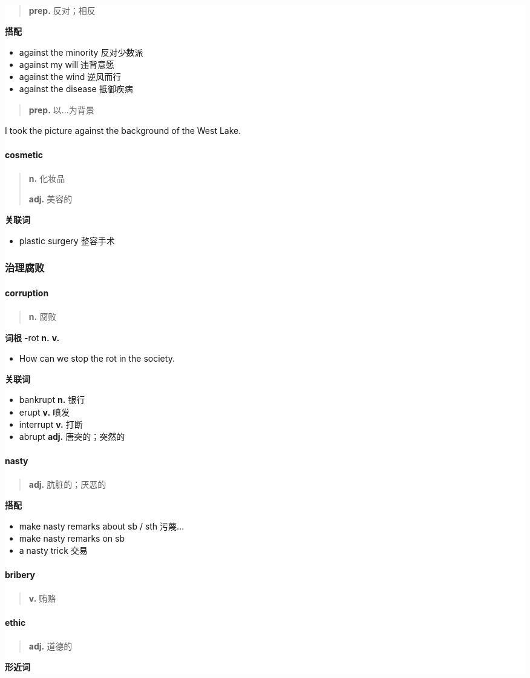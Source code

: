 >   **prep.** 反对；相反

**搭配**

-   against the minority 反对少数派
-   against my will 违背意愿
-   against the wind 逆风而行
-   against the disease 抵御疾病

>   **prep.** 以...为背景

I took the picture against the background of the West Lake.

#### cosmetic

>   **n.** 化妆品
>
>   **adj.** 美容的

**关联词**

-   plastic surgery 整容手术

### 治理腐败

#### corruption

>   **n.** 腐败

**词根** -rot **n.** **v.**

-   How can we stop the rot in the society.

**关联词**

-   bankrupt **n.** 银行
-   erupt **v.** 喷发
-   interrupt **v.** 打断
-   abrupt **adj.** 唐突的；突然的

#### nasty

>   **adj.** 肮脏的；厌恶的

**搭配**

-   make nasty remarks about sb / sth 污蔑...
-   make nasty remarks on sb
-   a nasty trick 交易

#### bribery

>   **v.** 贿赂

#### ethic

>   **adj.** 道德的

**形近词**
